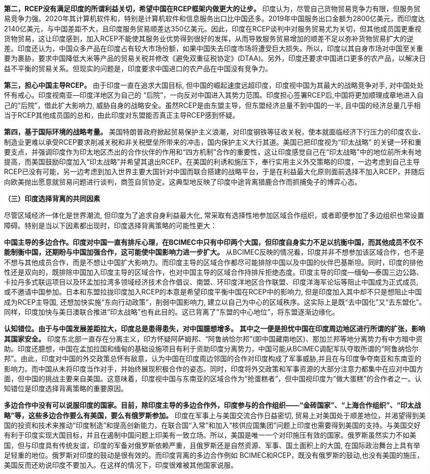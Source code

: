   

 **第二，RCEP没有满足印度的所谓利益关切，希望中国在RCEP框架内做更大的让步。**
印度认为，尽管自己货物贸易竞争力有限，但服务贸易竞争力强。2020年其计算机软件和，特别是计算机软件和信息服务出口比中国还多。2019年中国服务出口金额为2800亿美元，而印度达2140亿美元，与中国差距不大，且印度服务贸易顺差达350亿美元。因此，印度在RCEP谈判中对服务贸易尤为关切，但其他成员国更重视货物贸易，这让印度感到，加入RCEP不能使其服务业优势得到很好的发挥，从而导致服务贸易增加的顺差不足以弥补货物贸易扩大的逆差。印度还认为，中国众多产品在印度占有较大市场份额，如果中国失去印度市场将遭受巨大损失。所以，印度以其自身市场对中国至关重要为裹胁，要求中国降低大米等产品的贸易关税并修改《避免双重征税协定》(DTAA)。另外，印度还要求中国进口更多的农产品，以解决日益不平衡的贸易关系。但现实的问题是，印度要求中国进口的农产品在中国没有竞争力。

  

 **第三，担心中国主导RCEP。** 由于印度一直在追求大国目标, 但中国的崛起速度远超印度，印度视中国为其最大的战略竞争对手,
对中国处处怀有戒心。印度视南亚—印度洋地区为自己的
“后院”，一向反对中国进入其势力范围。印度担心签署RCEP后,中国将更加顺理成章地进入自己的“后院”，借此扩大影响力,
威胁自身的战略安全。虽然RCEP是由东盟主导，但东盟经济总量不到中国的一半,
且中国的经济总量几乎相当于RCEP其他成员国的总和，由此印度对东盟能否真正主导RCEP感到怀疑。

  

 **第四，基于国际环境的战略考量。**
美国特朗普政府掀起贸易保护主义浪潮，对印度钢铁等征收关税，使本就面临经济下行压力的印度农业、制造业更难以承受RCEP要求削减关税和非关税壁垒所带来的冲击，国内保护主义大行其道。美国已把印度视为“印太战略”
的关键一环和重要支点，并强调印度作为印太地区杰出的合作伙伴的作用和“四方机制”合作的重要性，这让印度感觉自己在“印太战略”中的地位前所未有地提高，而美国鼓励印度加入“印太战略”并希望其退出RCEP。在美国的利诱和施压下，奉行实用主义外交策略的印度，一边考虑到自己主导
RCEP已没有可能，另一边考虑到加入世界主要大国针对中国而联合搭建的战略平台，于是在利益最大化原则面前选择不加入RCEP，并随后向欧美抛出愿意就贸易问题进行谈判，商签自贸协定。这典型地反映了印度中途背离猎鹿合作而抓捕兔子的博弈心态。

  

 **（三）印度选择背离的共同因素**

  

尽管区域经济一体化是世界潮流, 但印度为了追求自身利益最大化,
常采取有选择性地参加区域合作组织，或者即便参加了多边组织也常设置障碍。特别是当以下因素都出现时，印度选择背离策略的可能性更大：

  

**中国主导的多边合作。印度对中国一直有排斥心理，在BCIMEC中只有中印两个大国，但印度自身实力不足以抗衡中国，而其他成员不仅不能制衡中国，还期盼与中国加强合作，这可能使中国影响力进一步扩大。**
从BCIMEC反映的情况看，印度并非不想参加该区域合作，也不是不想与其他成员合作，而是不想让中国扩大影响力。而印度主导的区域合作都尽可能排除中国以及中国的伙伴巴基斯坦。同时，印度的排他性还是双向的，既排除中国加入印度主导的区域合作，也对中国主导的区域合作持排斥拒绝态度。印度主导的印度—缅甸—泰国三边公路、卡拉丹多式联运项目以及环孟加拉湾多领域经济技术合作倡议、南盟、环印度洋地区合作联盟、印度洋海军论坛等阻止中国成为正式成员,
或不邀请中国参加。日本和东盟拉拢印度加入RCEP的本意是希望印度平衡中国在RCEP中的影响力, 但是印度加入其中却不只是想阻止中国成为RCEP主导国,
还想加快实施“东向行动政策”，削弱中国影响力,
建立以自己为中心的区域秩序。这实际上是既“去中国化”又“去东盟化”。同样，印度加快与美日澳联合推进“印太战略”也有此目的。这已背离了“东盟的中心地位”，将东盟逐渐边缘化。

  

 **认知错位。由于与中国发展差距拉大，印度总是患得患失，对中国臆想增多。** **其中之一便是担忧中国在印度周边地区进行所谓的扩张，影响其国家安全。**
印度东北部一直存在分离主义，印方怀疑阿萨姆邦、“阿鲁纳恰尔邦”(即中国藏南地区)、那加兰邦等地分离势力有中方暗中资助。印度还臆想，中国在孟加拉国和缅甸的基础设施项目有利于资助印度分离势力，中国可能从BCIMEC调配军队夺取所谓的“阿鲁纳恰尔邦”。由此，印度对中国的外交政策总怀有敌意，认为中国在印度周边邻国的合作对印度构成了军事威胁,并且在与印度争夺南亚和东南亚的影响力。而中国从未将印度当作对手，并始终展现积极合作的姿态。同时，印度将外交政策和军事资源的大部分注意力都集中在应对中国方面，但中国的挑战主要来自美国。这意味着，印度视中国与东南亚的区域合作为“抢蛋糕者”，但中国视印度为“做大蛋糕”的合作者之一。认知错位是印度选择背离策略的重要原因。

  

**多边合作中没有可以说服印度的国家。目前，除印度主导的多边合作外，印度参与的合作组织——“金砖国家”、“上海合作组织”、“印太战略”等，这些多边合作要么有美国，要么有俄罗斯参加。**
印度在军事上与美国交流合作日益密切,
贸易上对美国处于顺差地位，并渴望得到美国的投资和技术来推动“印度制造”和提高创新能力，在联合国“入常”和加入“核供应国集团”问题上印度也需要得到美国的支持。与美国交好有利于印度实现大国目标，并且在遏制中国问题上印美有一致立场。所以，美国是唯一一个对印施压有效的国家。俄罗斯虽然实力不如美国，但与印度具有传统友谊，印度的军备对俄罗斯依赖严重，且俄罗斯还是自然资源、军事、国土面积上的大国,
在国际政治舞台上具有举足轻重的地位。俄罗斯对印度的鼓动是很有效的。而印度背离的多边合作例如
BCIMEC和RCEP，既没有俄罗斯的鼓动,也没有美国的施压，美国反而还劝说印度不要加入。在这样的情况下，印度很难被其他国家说服。
